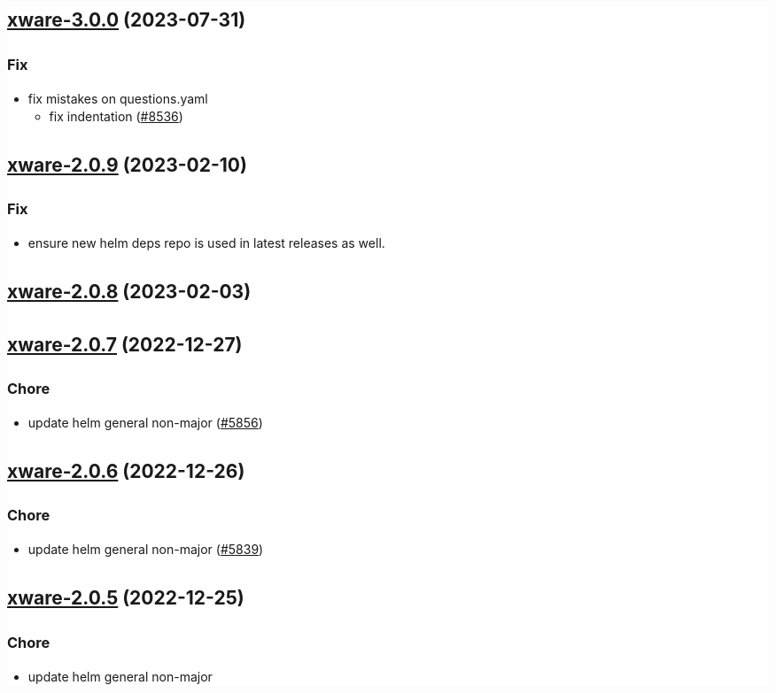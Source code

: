 


## [xware-3.0.0](https://github.com/truecharts/charts/compare/xware-2.0.9...xware-3.0.0) (2023-07-31)

### Fix

- fix mistakes on questions.yaml
  - fix indentation ([#8536](https://github.com/truecharts/charts/issues/8536))
  
  


## [xware-2.0.9](https://github.com/truecharts/charts/compare/xware-2.0.8...xware-2.0.9) (2023-02-10)

### Fix

- ensure new helm deps repo is used in latest releases as well.
  
  


## [xware-2.0.8](https://github.com/truecharts/charts/compare/xware-2.0.7...xware-2.0.8) (2023-02-03)




## [xware-2.0.7](https://github.com/truecharts/charts/compare/xware-2.0.6...xware-2.0.7) (2022-12-27)

### Chore

- update helm general non-major ([#5856](https://github.com/truecharts/charts/issues/5856))
  
  


## [xware-2.0.6](https://github.com/truecharts/charts/compare/xware-2.0.5...xware-2.0.6) (2022-12-26)

### Chore

- update helm general non-major ([#5839](https://github.com/truecharts/charts/issues/5839))
  
  


## [xware-2.0.5](https://github.com/truecharts/charts/compare/xware-2.0.4...xware-2.0.5) (2022-12-25)

### Chore

- update helm general non-major
  